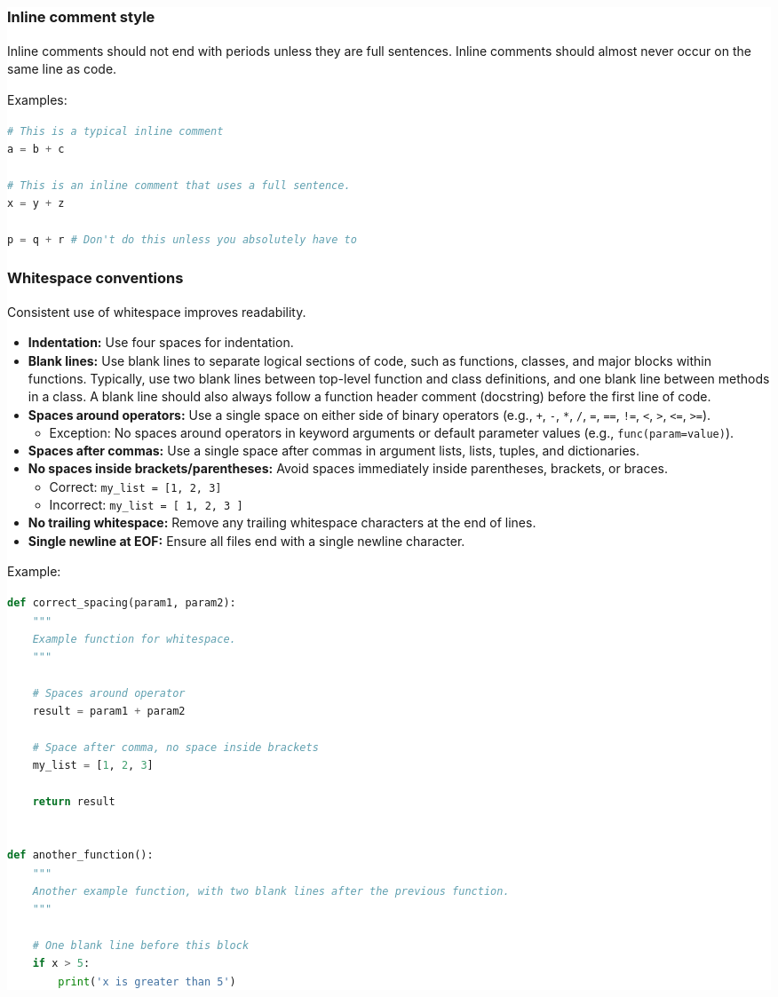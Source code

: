 
### Inline comment style

Inline comments should not end with periods unless they are full sentences.  Inline comments should almost never occur on the same line as code.

Examples:

```python
# This is a typical inline comment
a = b + c

# This is an inline comment that uses a full sentence.
x = y + z

p = q + r # Don't do this unless you absolutely have to
```


### Whitespace conventions

Consistent use of whitespace improves readability.

*   **Indentation:** Use four spaces for indentation.
*   **Blank lines:** Use blank lines to separate logical sections of code, such as functions, classes, and major blocks within functions. Typically, use two blank lines between top-level function and class definitions, and one blank line between methods in a class. A blank line should also always follow a function header comment (docstring) before the first line of code.
*   **Spaces around operators:** Use a single space on either side of binary operators (e.g., `+`, `-`, `*`, `/`, `=`, `==`, `!=`, `<`, `>`, `<=`, `>=`).
    *   Exception: No spaces around operators in keyword arguments or default parameter values (e.g., `func(param=value)`).
*   **Spaces after commas:** Use a single space after commas in argument lists, lists, tuples, and dictionaries.
*   **No spaces inside brackets/parentheses:** Avoid spaces immediately inside parentheses, brackets, or braces.
    *   Correct: `my_list = [1, 2, 3]`
    *   Incorrect: `my_list = [ 1, 2, 3 ]`
*   **No trailing whitespace:** Remove any trailing whitespace characters at the end of lines.
*   **Single newline at EOF:** Ensure all files end with a single newline character.

Example:

```python
def correct_spacing(param1, param2):
    """
    Example function for whitespace.
    """

    # Spaces around operator
    result = param1 + param2

    # Space after comma, no space inside brackets
    my_list = [1, 2, 3]

    return result


def another_function():
    """
    Another example function, with two blank lines after the previous function.
    """

    # One blank line before this block
    if x > 5:
        print('x is greater than 5')
```
